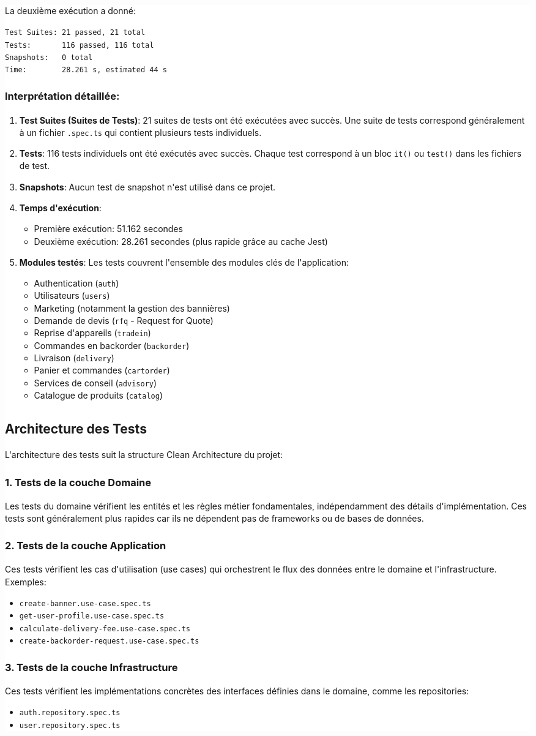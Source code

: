 La deuxième exécution a donné:

```
Test Suites: 21 passed, 21 total
Tests:       116 passed, 116 total
Snapshots:   0 total
Time:        28.261 s, estimated 44 s
```

### Interprétation détaillée:

1. **Test Suites (Suites de Tests)**: 21 suites de tests ont été exécutées avec succès. Une suite de tests correspond généralement à un fichier `.spec.ts` qui contient plusieurs tests individuels.

2. **Tests**: 116 tests individuels ont été exécutés avec succès. Chaque test correspond à un bloc `it()` ou `test()` dans les fichiers de test.

3. **Snapshots**: Aucun test de snapshot n'est utilisé dans ce projet.

4. **Temps d'exécution**: 
   - Première exécution: 51.162 secondes
   - Deuxième exécution: 28.261 secondes (plus rapide grâce au cache Jest)

5. **Modules testés**: Les tests couvrent l'ensemble des modules clés de l'application:
   - Authentication (`auth`)
   - Utilisateurs (`users`)
   - Marketing (notamment la gestion des bannières)
   - Demande de devis (`rfq` - Request for Quote)
   - Reprise d'appareils (`tradein`)
   - Commandes en backorder (`backorder`)
   - Livraison (`delivery`)
   - Panier et commandes (`cartorder`)
   - Services de conseil (`advisory`)
   - Catalogue de produits (`catalog`)

## Architecture des Tests

L'architecture des tests suit la structure Clean Architecture du projet:

### 1. Tests de la couche Domaine
Les tests du domaine vérifient les entités et les règles métier fondamentales, indépendamment des détails d'implémentation. Ces tests sont généralement plus rapides car ils ne dépendent pas de frameworks ou de bases de données.

### 2. Tests de la couche Application
Ces tests vérifient les cas d'utilisation (use cases) qui orchestrent le flux des données entre le domaine et l'infrastructure. Exemples:
- `create-banner.use-case.spec.ts`
- `get-user-profile.use-case.spec.ts`
- `calculate-delivery-fee.use-case.spec.ts`
- `create-backorder-request.use-case.spec.ts`

### 3. Tests de la couche Infrastructure
Ces tests vérifient les implémentations concrètes des interfaces définies dans le domaine, comme les repositories:
- `auth.repository.spec.ts`
- `user.repository.spec.ts`
